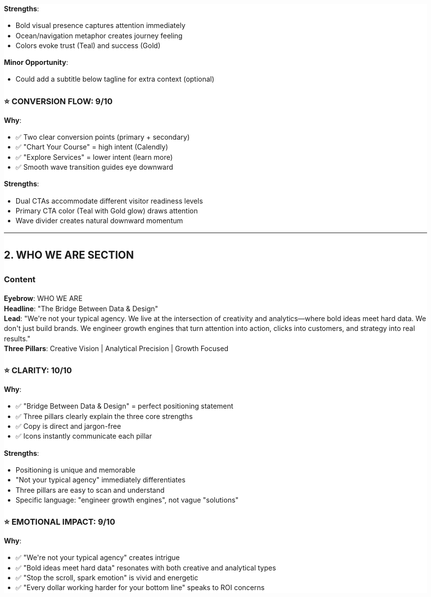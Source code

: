 **Strengths**:
- Bold visual presence captures attention immediately
- Ocean/navigation metaphor creates journey feeling
- Colors evoke trust (Teal) and success (Gold)

**Minor Opportunity**:
- Could add a subtitle below tagline for extra context (optional)

### ⭐ CONVERSION FLOW: 9/10
**Why**:
- ✅ Two clear conversion points (primary + secondary)
- ✅ "Chart Your Course" = high intent (Calendly)
- ✅ "Explore Services" = lower intent (learn more)
- ✅ Smooth wave transition guides eye downward

**Strengths**:
- Dual CTAs accommodate different visitor readiness levels
- Primary CTA color (Teal with Gold glow) draws attention
- Wave divider creates natural downward momentum

---

## **2. WHO WE ARE SECTION**

### Content
**Eyebrow**: WHO WE ARE  
**Headline**: "The Bridge Between Data & Design"  
**Lead**: "We're not your typical agency. We live at the intersection of creativity and analytics—where bold ideas meet hard data. We don't just build brands. We engineer growth engines that turn attention into action, clicks into customers, and strategy into real results."  
**Three Pillars**: Creative Vision | Analytical Precision | Growth Focused

### ⭐ CLARITY: 10/10
**Why**:
- ✅ "Bridge Between Data & Design" = perfect positioning statement
- ✅ Three pillars clearly explain the three core strengths
- ✅ Copy is direct and jargon-free
- ✅ Icons instantly communicate each pillar

**Strengths**:
- Positioning is unique and memorable
- "Not your typical agency" immediately differentiates
- Three pillars are easy to scan and understand
- Specific language: "engineer growth engines", not vague "solutions"

### ⭐ EMOTIONAL IMPACT: 9/10
**Why**:
- ✅ "We're not your typical agency" creates intrigue
- ✅ "Bold ideas meet hard data" resonates with both creative and analytical types
- ✅ "Stop the scroll, spark emotion" is vivid and energetic
- ✅ "Every dollar working harder for your bottom line" speaks to ROI concerns
